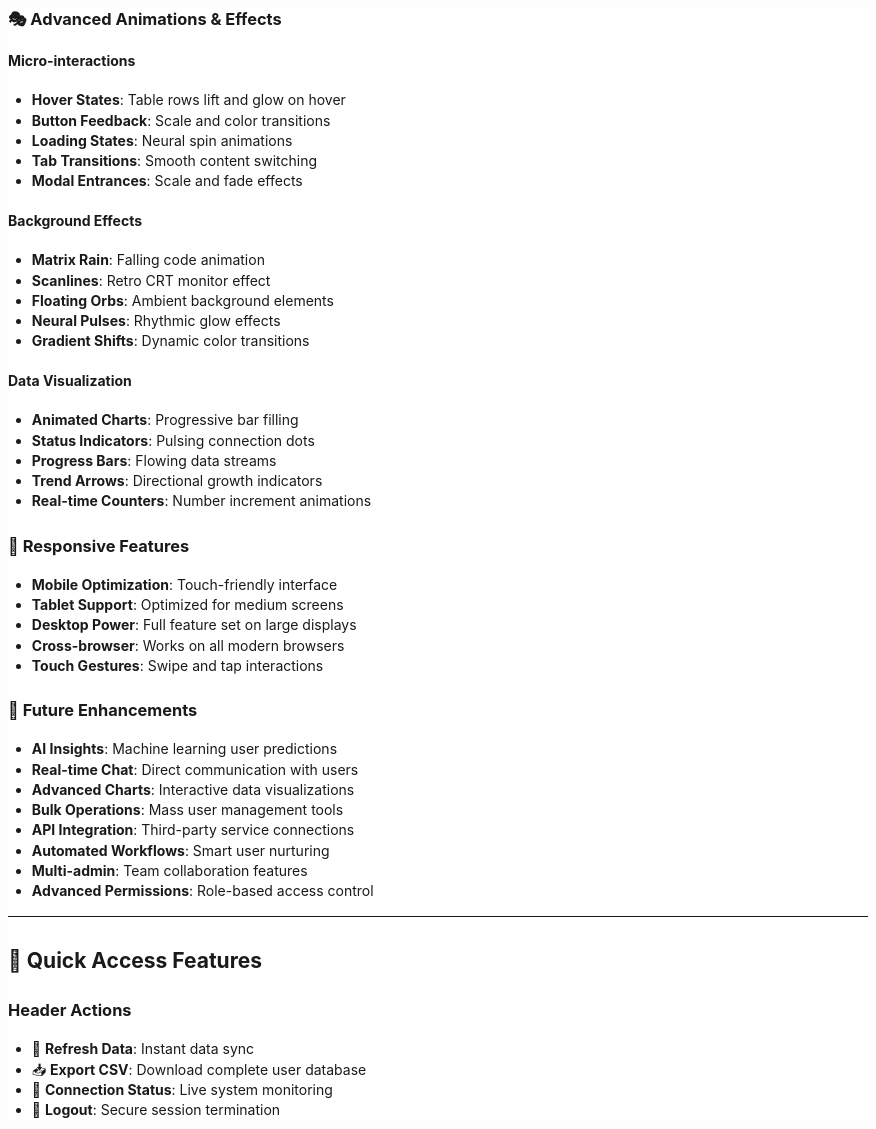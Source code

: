 ### 🎭 **Advanced Animations & Effects**

#### **Micro-interactions**
- **Hover States**: Table rows lift and glow on hover
- **Button Feedback**: Scale and color transitions
- **Loading States**: Neural spin animations
- **Tab Transitions**: Smooth content switching
- **Modal Entrances**: Scale and fade effects

#### **Background Effects**
- **Matrix Rain**: Falling code animation
- **Scanlines**: Retro CRT monitor effect
- **Floating Orbs**: Ambient background elements
- **Neural Pulses**: Rhythmic glow effects
- **Gradient Shifts**: Dynamic color transitions

#### **Data Visualization**
- **Animated Charts**: Progressive bar filling
- **Status Indicators**: Pulsing connection dots
- **Progress Bars**: Flowing data streams
- **Trend Arrows**: Directional growth indicators
- **Real-time Counters**: Number increment animations

### 📱 **Responsive Features**
- **Mobile Optimization**: Touch-friendly interface
- **Tablet Support**: Optimized for medium screens
- **Desktop Power**: Full feature set on large displays
- **Cross-browser**: Works on all modern browsers
- **Touch Gestures**: Swipe and tap interactions

### 🔮 **Future Enhancements**
- **AI Insights**: Machine learning user predictions
- **Real-time Chat**: Direct communication with users
- **Advanced Charts**: Interactive data visualizations
- **Bulk Operations**: Mass user management tools
- **API Integration**: Third-party service connections
- **Automated Workflows**: Smart user nurturing
- **Multi-admin**: Team collaboration features
- **Advanced Permissions**: Role-based access control

---

## 🎯 **Quick Access Features**

### **Header Actions**
- 🔄 **Refresh Data**: Instant data sync
- 📥 **Export CSV**: Download complete user database
- 🔌 **Connection Status**: Live system monitoring
- 🚪 **Logout**: Secure session termination
